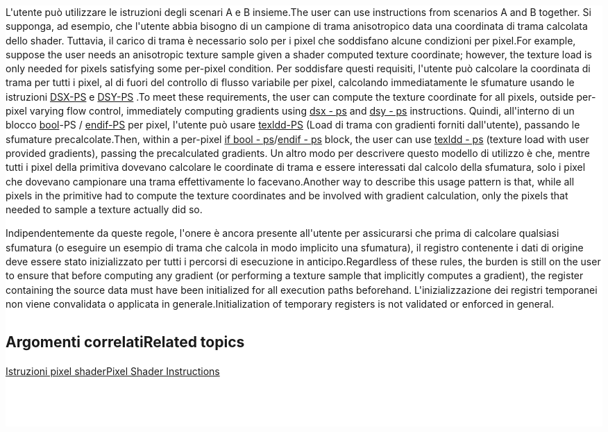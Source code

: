 <span data-ttu-id="f0d3e-559">L'utente può utilizzare le istruzioni degli scenari A e B insieme.</span><span class="sxs-lookup"><span data-stu-id="f0d3e-559">The user can use instructions from scenarios A and B together.</span></span> <span data-ttu-id="f0d3e-560">Si supponga, ad esempio, che l'utente abbia bisogno di un campione di trama anisotropico data una coordinata di trama calcolata dello shader. Tuttavia, il carico di trama è necessario solo per i pixel che soddisfano alcune condizioni per pixel.</span><span class="sxs-lookup"><span data-stu-id="f0d3e-560">For example, suppose the user needs an anisotropic texture sample given a shader computed texture coordinate; however, the texture load is only needed for pixels satisfying some per-pixel condition.</span></span> <span data-ttu-id="f0d3e-561">Per soddisfare questi requisiti, l'utente può calcolare la coordinata di trama per tutti i pixel, al di fuori del controllo di flusso variabile per pixel, calcolando immediatamente le sfumature usando le istruzioni [DSX-PS](dsx---ps.md) e [DSY-PS](dsy---ps.md) .</span><span class="sxs-lookup"><span data-stu-id="f0d3e-561">To meet these requirements, the user can compute the texture coordinate for all pixels, outside per-pixel varying flow control, immediately computing gradients using [dsx - ps](dsx---ps.md) and [dsy - ps](dsy---ps.md) instructions.</span></span> <span data-ttu-id="f0d3e-562">Quindi, all'interno di un blocco [bool](if-bool---ps.md)-PS / [endif-PS](endif---ps.md) per pixel, l'utente può usare [texldd-PS](texldd---ps.md) (Load di trama con gradienti forniti dall'utente), passando le sfumature precalcolate.</span><span class="sxs-lookup"><span data-stu-id="f0d3e-562">Then, within a per-pixel [if bool - ps](if-bool---ps.md)/[endif - ps](endif---ps.md) block, the user can use [texldd - ps](texldd---ps.md) (texture load with user provided gradients), passing the precalculated gradients.</span></span> <span data-ttu-id="f0d3e-563">Un altro modo per descrivere questo modello di utilizzo è che, mentre tutti i pixel della primitiva dovevano calcolare le coordinate di trama e essere interessati dal calcolo della sfumatura, solo i pixel che dovevano campionare una trama effettivamente lo facevano.</span><span class="sxs-lookup"><span data-stu-id="f0d3e-563">Another way to describe this usage pattern is that, while all pixels in the primitive had to compute the texture coordinates and be involved with gradient calculation, only the pixels that needed to sample a texture actually did so.</span></span>

<span data-ttu-id="f0d3e-564">Indipendentemente da queste regole, l'onere è ancora presente all'utente per assicurarsi che prima di calcolare qualsiasi sfumatura (o eseguire un esempio di trama che calcola in modo implicito una sfumatura), il registro contenente i dati di origine deve essere stato inizializzato per tutti i percorsi di esecuzione in anticipo.</span><span class="sxs-lookup"><span data-stu-id="f0d3e-564">Regardless of these rules, the burden is still on the user to ensure that before computing any gradient (or performing a texture sample that implicitly computes a gradient), the register containing the source data must have been initialized for all execution paths beforehand.</span></span> <span data-ttu-id="f0d3e-565">L'inizializzazione dei registri temporanei non viene convalidata o applicata in generale.</span><span class="sxs-lookup"><span data-stu-id="f0d3e-565">Initialization of temporary registers is not validated or enforced in general.</span></span>

## <a name="related-topics"></a><span data-ttu-id="f0d3e-566">Argomenti correlati</span><span class="sxs-lookup"><span data-stu-id="f0d3e-566">Related topics</span></span>

<dl> <dt>

[<span data-ttu-id="f0d3e-567">Istruzioni pixel shader</span><span class="sxs-lookup"><span data-stu-id="f0d3e-567">Pixel Shader Instructions</span></span>](dx9-graphics-reference-asm-ps-instructions.md)
</dt> </dl>

 

 




